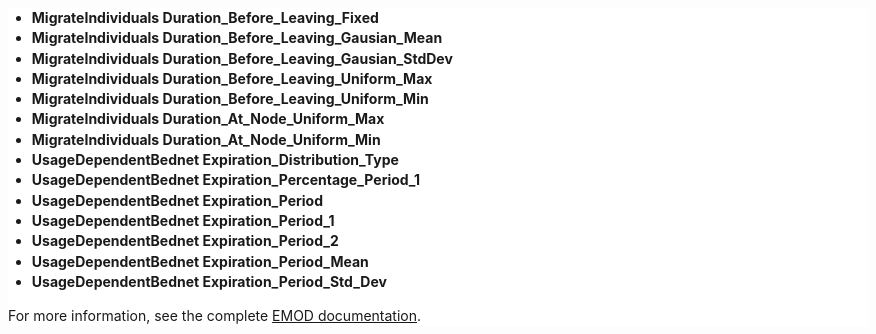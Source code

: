+ **MigrateIndividuals Duration_Before_Leaving_Fixed**
+ **MigrateIndividuals Duration_Before_Leaving_Gausian_Mean**
+ **MigrateIndividuals Duration_Before_Leaving_Gausian_StdDev**
+ **MigrateIndividuals Duration_Before_Leaving_Uniform_Max**
+ **MigrateIndividuals Duration_Before_Leaving_Uniform_Min**
+ **MigrateIndividuals Duration_At_Node_Uniform_Max**
+ **MigrateIndividuals Duration_At_Node_Uniform_Min**
+ **UsageDependentBednet Expiration_Distribution_Type**
+ **UsageDependentBednet Expiration_Percentage_Period_1**
+ **UsageDependentBednet Expiration_Period**
+ **UsageDependentBednet Expiration_Period_1**
+ **UsageDependentBednet Expiration_Period_2**
+ **UsageDependentBednet Expiration_Period_Mean**
+ **UsageDependentBednet Expiration_Period_Std_Dev**


For more information, see the complete [EMOD documentation](http://idmod.org/documentation).
